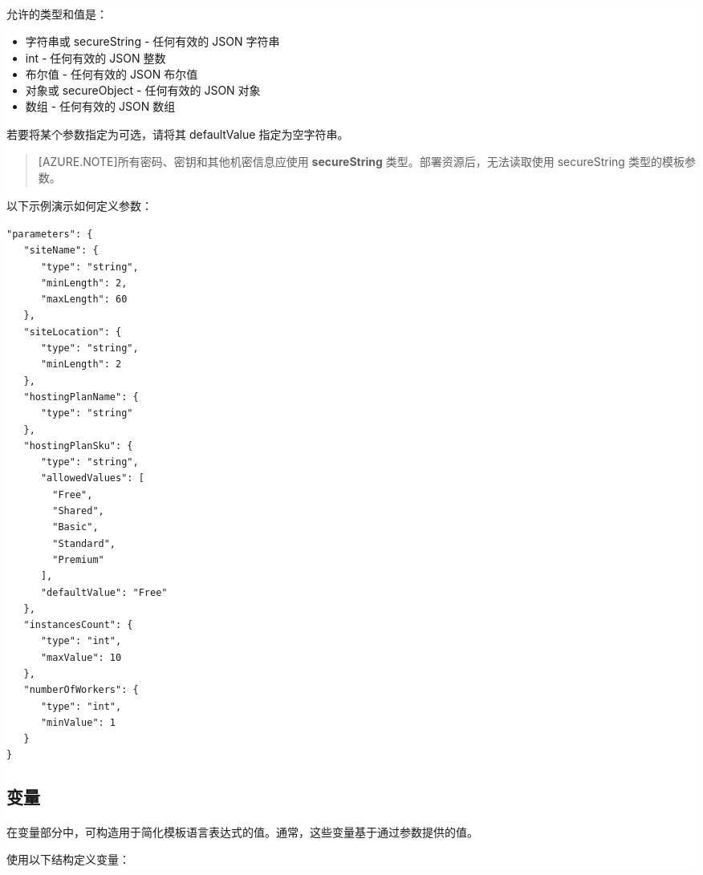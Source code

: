 允许的类型和值是：

- 字符串或 secureString - 任何有效的 JSON 字符串
- int - 任何有效的 JSON 整数
- 布尔值 - 任何有效的 JSON 布尔值
- 对象或 secureObject - 任何有效的 JSON 对象
- 数组 - 任何有效的 JSON 数组

若要将某个参数指定为可选，请将其 defaultValue 指定为空字符串。

>[AZURE.NOTE]所有密码、密钥和其他机密信息应使用 **secureString** 类型。部署资源后，无法读取使用 secureString 类型的模板参数。

以下示例演示如何定义参数：

    "parameters": {
       "siteName": {
          "type": "string",
          "minLength": 2,
          "maxLength": 60
       },
       "siteLocation": {
          "type": "string",
          "minLength": 2
       },
       "hostingPlanName": {
          "type": "string"
       },  
       "hostingPlanSku": {
          "type": "string",
          "allowedValues": [
            "Free",
            "Shared",
            "Basic",
            "Standard",
            "Premium"
          ],
          "defaultValue": "Free"
       },
       "instancesCount": {
          "type": "int",
          "maxValue": 10
       },
       "numberOfWorkers": {
          "type": "int",
          "minValue": 1
       }
    }

## 变量

在变量部分中，可构造用于简化模板语言表达式的值。通常，这些变量基于通过参数提供的值。

使用以下结构定义变量：
